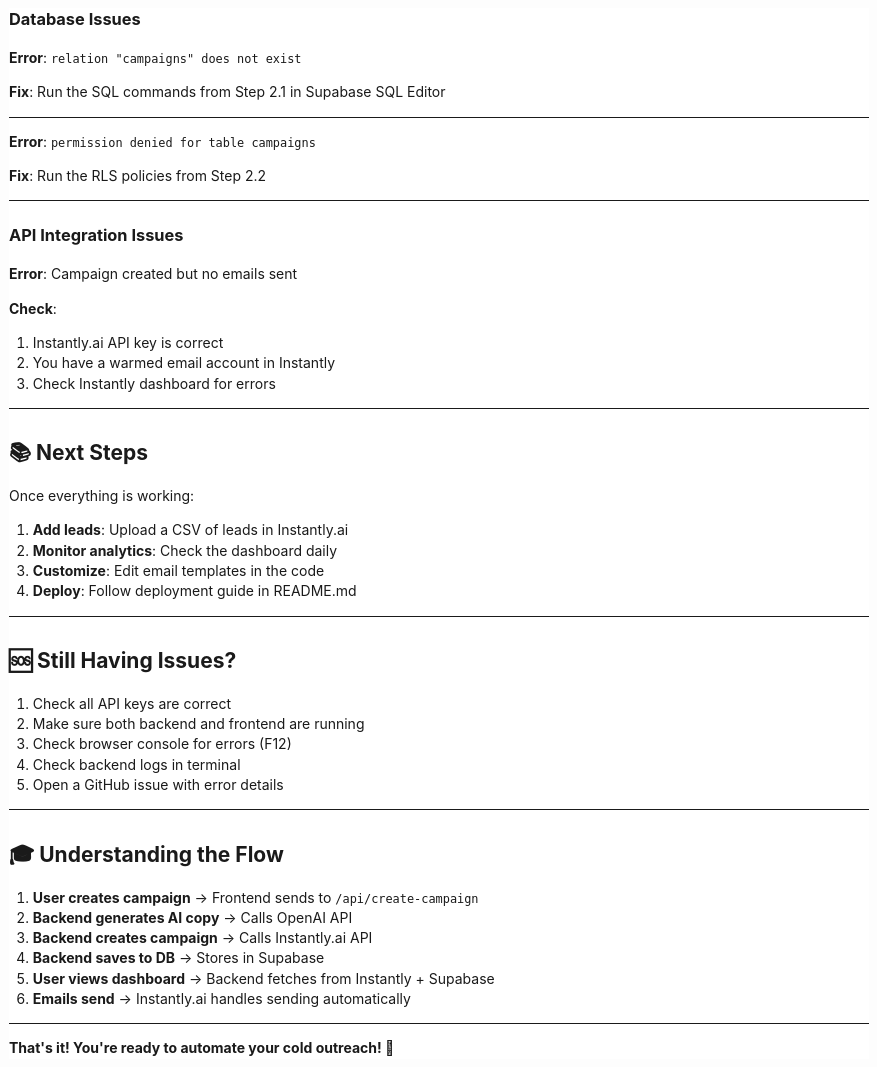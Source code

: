 
### Database Issues

**Error**: `relation "campaigns" does not exist`

**Fix**: Run the SQL commands from Step 2.1 in Supabase SQL Editor

---

**Error**: `permission denied for table campaigns`

**Fix**: Run the RLS policies from Step 2.2

---

### API Integration Issues

**Error**: Campaign created but no emails sent

**Check**:
1. Instantly.ai API key is correct
2. You have a warmed email account in Instantly
3. Check Instantly dashboard for errors

---

## 📚 Next Steps

Once everything is working:

1. **Add leads**: Upload a CSV of leads in Instantly.ai
2. **Monitor analytics**: Check the dashboard daily
3. **Customize**: Edit email templates in the code
4. **Deploy**: Follow deployment guide in README.md

---

## 🆘 Still Having Issues?

1. Check all API keys are correct
2. Make sure both backend and frontend are running
3. Check browser console for errors (F12)
4. Check backend logs in terminal
5. Open a GitHub issue with error details

---

## 🎓 Understanding the Flow

1. **User creates campaign** → Frontend sends to `/api/create-campaign`
2. **Backend generates AI copy** → Calls OpenAI API
3. **Backend creates campaign** → Calls Instantly.ai API
4. **Backend saves to DB** → Stores in Supabase
5. **User views dashboard** → Backend fetches from Instantly + Supabase
6. **Emails send** → Instantly.ai handles sending automatically

---

**That's it! You're ready to automate your cold outreach! 🚀**
